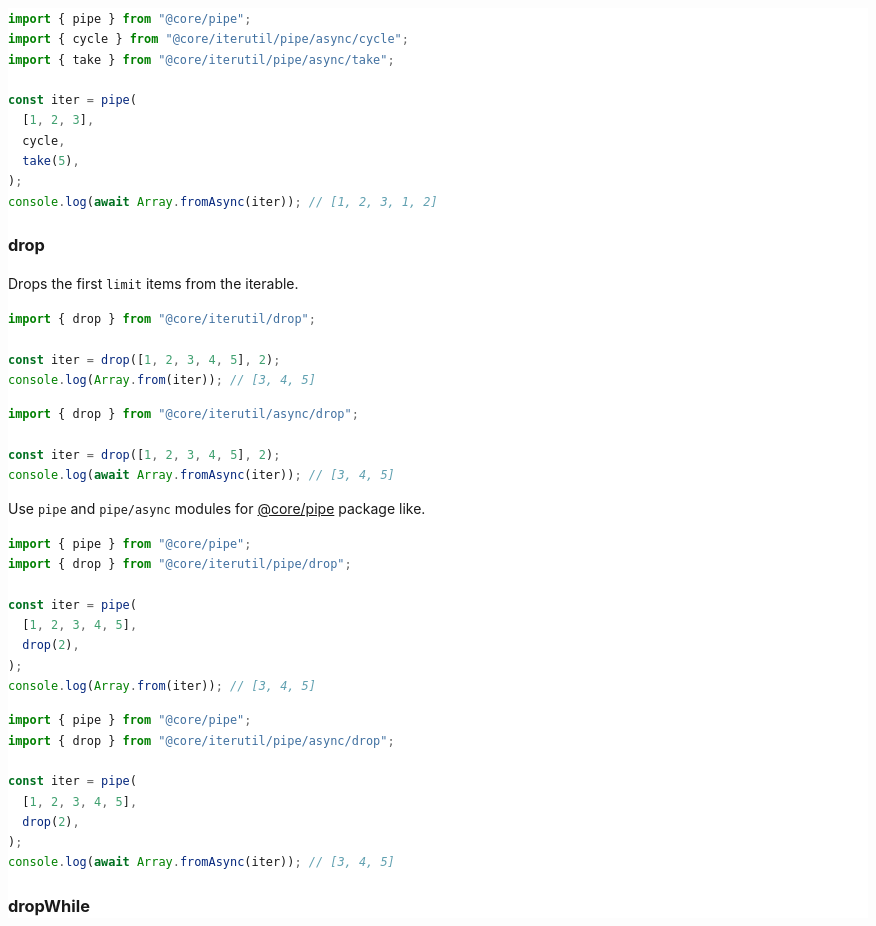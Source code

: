 ```ts
import { pipe } from "@core/pipe";
import { cycle } from "@core/iterutil/pipe/async/cycle";
import { take } from "@core/iterutil/pipe/async/take";

const iter = pipe(
  [1, 2, 3],
  cycle,
  take(5),
);
console.log(await Array.fromAsync(iter)); // [1, 2, 3, 1, 2]
```

### drop

Drops the first `limit` items from the iterable.

```ts
import { drop } from "@core/iterutil/drop";

const iter = drop([1, 2, 3, 4, 5], 2);
console.log(Array.from(iter)); // [3, 4, 5]
```

```ts
import { drop } from "@core/iterutil/async/drop";

const iter = drop([1, 2, 3, 4, 5], 2);
console.log(await Array.fromAsync(iter)); // [3, 4, 5]
```

Use `pipe` and `pipe/async` modules for [@core/pipe] package like.

```ts
import { pipe } from "@core/pipe";
import { drop } from "@core/iterutil/pipe/drop";

const iter = pipe(
  [1, 2, 3, 4, 5],
  drop(2),
);
console.log(Array.from(iter)); // [3, 4, 5]
```

```ts
import { pipe } from "@core/pipe";
import { drop } from "@core/iterutil/pipe/async/drop";

const iter = pipe(
  [1, 2, 3, 4, 5],
  drop(2),
);
console.log(await Array.fromAsync(iter)); // [3, 4, 5]
```

### dropWhile


[@core/pipe]: https://jsr.io/@core/pipe